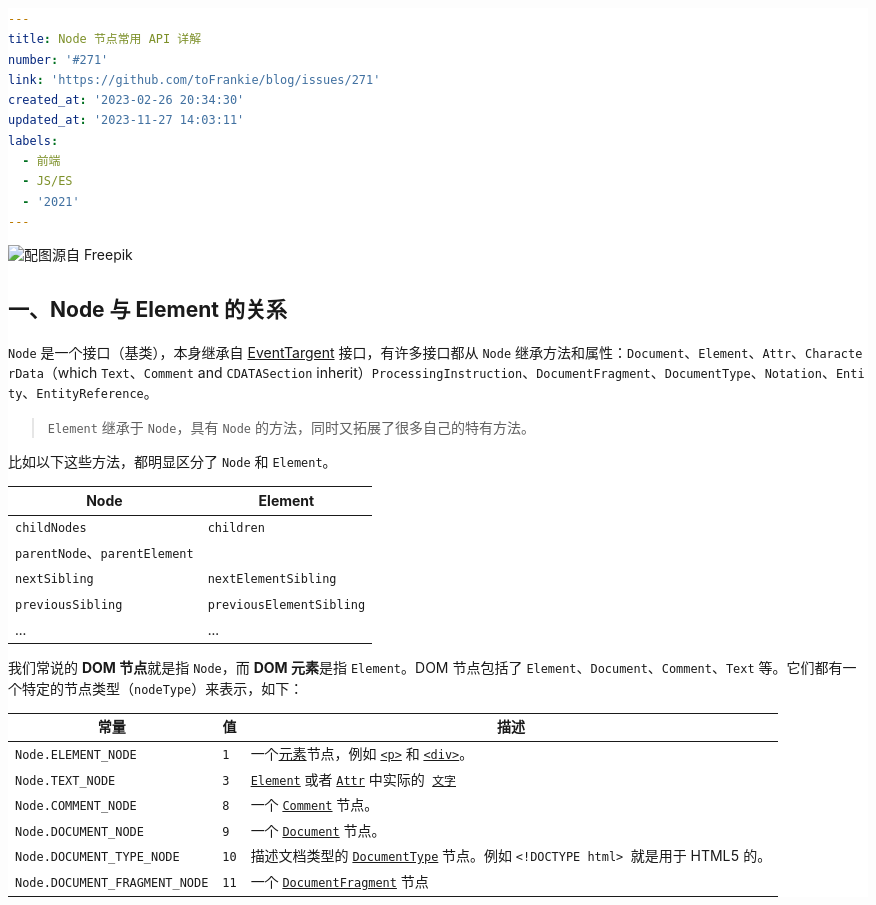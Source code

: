 ```yaml
---
title: Node 节点常用 API 详解
number: '#271'
link: 'https://github.com/toFrankie/blog/issues/271'
created_at: '2023-02-26 20:34:30'
updated_at: '2023-11-27 14:03:11'
labels:
  - 前端
  - JS/ES
  - '2021'
---
```

![配图源自 Freepik](https://upload-images.jianshu.io/upload_images/5128488-7704774d7571cf8f.jpg?imageMogr2/auto-orient/strip%7CimageView2/2/w/1240)

## 一、Node 与 Element 的关系

`Node` 是一个接口（基类），本身继承自 [EventTargent](https://developer.mozilla.org/zh-CN/docs/Web/API/EventTarget) 接口，有许多接口都从 `Node` 继承方法和属性：`Document`、`Element`、`Attr`、`CharacterData`（which `Text`、`Comment` and `CDATASection` inherit）`ProcessingInstruction`、`DocumentFragment`、`DocumentType`、`Notation`、`Entity`、`EntityReference`。

> `Element` 继承于 `Node`，具有 `Node` 的方法，同时又拓展了很多自己的特有方法。

比如以下这些方法，都明显区分了 `Node` 和 `Element`。

| Node | Element |
| --- | --- |
| `childNodes` | `children` |
| `parentNode`、`parentElement` |  |
| `nextSibling` | `nextElementSibling` |
| `previousSibling` | `previousElementSibling` |
| ... | ... |

我们常说的 **DOM 节点**就是指 `Node`，而 **DOM 元素**是指 `Element`。DOM 节点包括了 `Element`、`Document`、`Comment`、`Text` 等。它们都有一个特定的节点类型（`nodeType`）来表示，如下：

| 常量 | 值 | 描述 |
| --- | --- | --- |
| `Node.ELEMENT_NODE` | `1` | 一个[元素](https://developer.mozilla.org/zh-CN/docs/Web/API/Element "元素")节点，例如 [`<p>`](https://developer.mozilla.org/zh-CN/docs/Web/HTML/Element/p) 和 [`<div>`](https://developer.mozilla.org/zh-CN/docs/Web/HTML/Element/div)。 |
| `Node.TEXT_NODE` | `3` | [`Element`](https://developer.mozilla.org/zh-CN/docs/Web/API/Element) 或者 [`Attr`](https://developer.mozilla.org/zh-CN/docs/Web/API/Attr) 中实际的  [`文字`](https://developer.mozilla.org/zh-CN/docs/Web/API/Text "文字")
| `Node.COMMENT_NODE` | `8` | 一个 [`Comment`](https://developer.mozilla.org/zh-CN/docs/Web/API/Comment) 节点。 |
| `Node.DOCUMENT_NODE` | `9` | 一个 [`Document`](https://developer.mozilla.org/zh-CN/docs/Web/API/Document) 节点。 |
| `Node.DOCUMENT_TYPE_NODE` | `10` | 描述文档类型的 [`DocumentType`](https://developer.mozilla.org/zh-CN/docs/Web/API/DocumentType) 节点。例如 `<!DOCTYPE html>`  就是用于 HTML5 的。 |
| `Node.DOCUMENT_FRAGMENT_NODE` | `11` | 一个 [`DocumentFragment`](https://developer.mozilla.org/zh-CN/docs/Web/API/DocumentFragment) 节点 |
